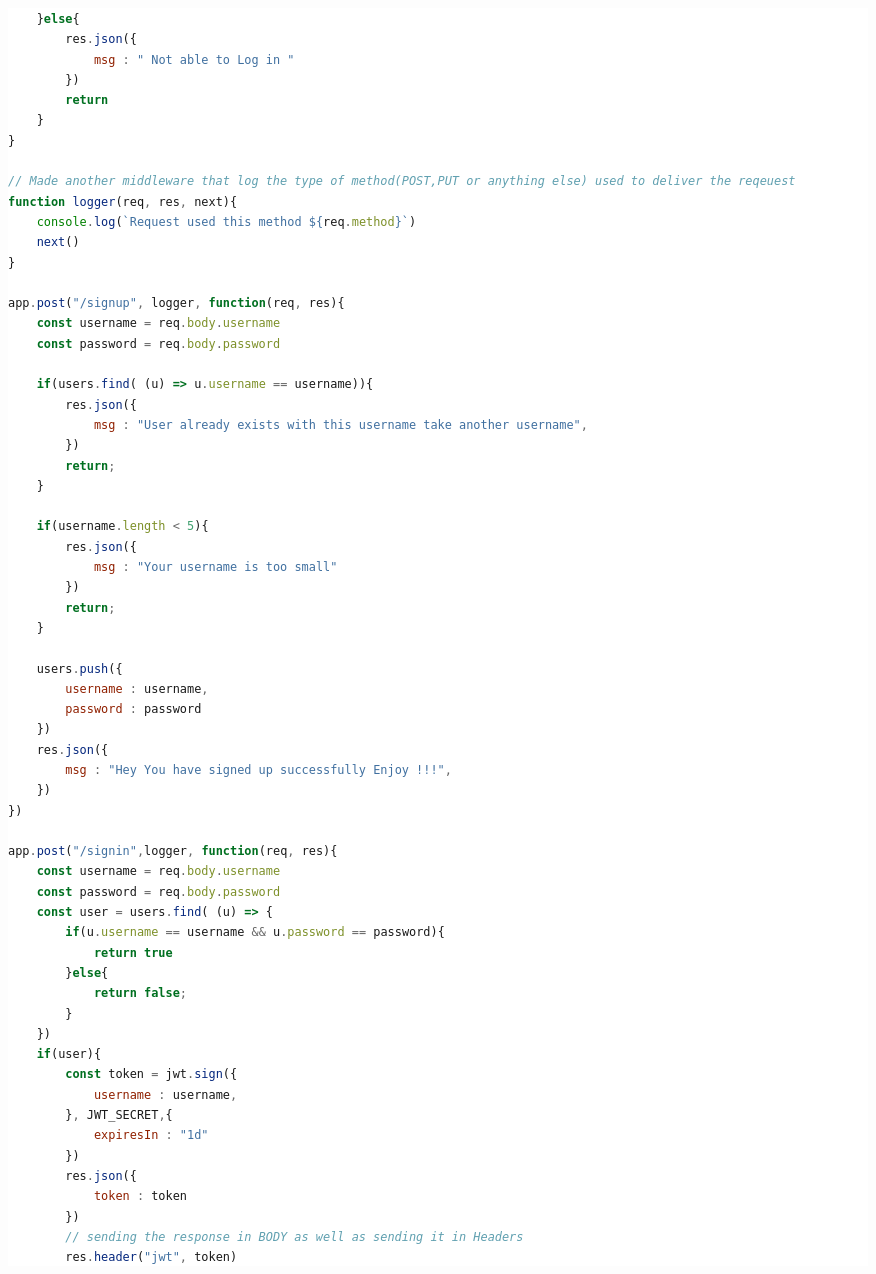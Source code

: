 ```javascript
    }else{
        res.json({
            msg : " Not able to Log in "
        })
        return
    }
}

// Made another middleware that log the type of method(POST,PUT or anything else) used to deliver the reqeuest
function logger(req, res, next){
    console.log(`Request used this method ${req.method}`)
    next()
}

app.post("/signup", logger, function(req, res){
    const username = req.body.username 
    const password = req.body.password
    
    if(users.find( (u) => u.username == username)){
        res.json({
            msg : "User already exists with this username take another username",
        })
        return;
    }

    if(username.length < 5){
        res.json({
            msg : "Your username is too small"
        })
        return;
    }
    
    users.push({
        username : username,
        password : password
    })
    res.json({
        msg : "Hey You have signed up successfully Enjoy !!!",
    })
})

app.post("/signin",logger, function(req, res){
    const username = req.body.username
    const password = req.body.password  
    const user = users.find( (u) => {
        if(u.username == username && u.password == password){
            return true
        }else{
            return false;
        }
    })
    if(user){
        const token = jwt.sign({
            username : username,
        }, JWT_SECRET,{
            expiresIn : "1d"
        })
        res.json({
            token : token
        })
        // sending the response in BODY as well as sending it in Headers
        res.header("jwt", token)
```